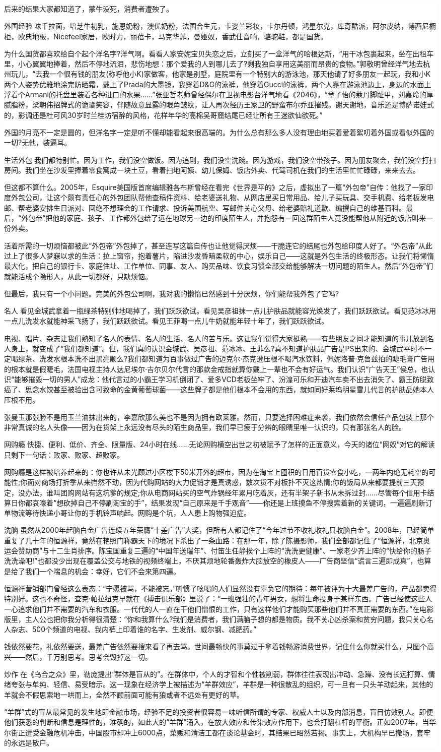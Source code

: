 后来的结果大家都知道了，蒙牛没死，消费者遭殃了。

外国经验 味千拉面，培芝牛初乳，施恩奶粉，澳优奶粉，法国合生元，卡姿兰彩妆，卡尔丹顿，鸿星尔克，库奇酷派，阿尔皮纳，博西尼橱柜，欧典地板，Nicefeel家居，欧时力，丽蓓卡，马克华菲，曼娅奴，香武仕音响，骆驼鞋，都是国货。

为什么国货都喜欢给自个起个洋名字?洋气啊。看看人家安妮宝贝失恋之后，立刻买了一盒洋气的哈根达斯，“用干冰包裹起来，坐在出租车里，小心翼翼地捧着，然后不停地流泪，悲伤地想：那个爱我的人到哪儿去了?剩我独自享用这美丽而昂贵的食物。”郭敬明曾经洋气地去杭州玩儿，“去我一个很有钱的朋友(称呼他小K)家做客，他家是别墅，庭院里有一个特别大的游泳池，那天他请了好多朋友一起玩，我和小K两个人姿势优雅地涂完防晒霜，戴上了Prada的大墨镜，我穿着D&G的泳裤，他穿着Gucci的泳裤，两个人靠在游泳池边上，身边的水面上浮着个Armani的托盘里装着各种进口的水果……”张亚哲老师曾经偶尔在卫视电影台洋气地看《2046》，“章子怡的蔻丹脚趾甲，刘嘉玲的厚腻脂粉，梁朝伟招牌式的诡谲笑容，伴随故意显露的眼角皱纹，让人再次经历王家卫的野蛮布尔乔亚摧残。谢天谢地，音乐还是博萨诺娃式的，影调还是杜可风30岁时兰桂坊宿醉的风格，花样年华的高棉吴哥窟结尾已经让所有王迷欲仙欲死。”

外国的月亮不一定是圆的，但洋名字一定是听不懂却能看起来很高端的。为什么总有那么多人没有理由地买着爱着絮叨着外国或看似外国的一切?无他，装逼耳。

生活外包 我们都特别忙。因为工作，我们没空做饭。因为追剧，我们没空洗碗。因为游戏，我们没空带孩子。因为朋友聚会，我们没空打扫房间。我们坐在沙发里捧着零食窝成一块土豆，看着扫地阿姨、幼儿保姆、饭店外卖、代驾司机在我们的生活里忙忙碌碌，来来去去。

但这都不算什么。2005年，Esquire美国版首席编辑雅各布斯曾经在看完《世界是平的》之后，虚拟出了一篇“外包帝”自传：他找了一家印度外包公司，让这个颇有责任心的外包团队帮他查稿件资料、给老婆送礼物、从网店里买日常用品、给儿子买玩具、交手机费、给老板发电邮、帮老婆安排生日派对、回绝不想理会的工作请求、投诉美国航空、写邮件关心父母、给老婆赔礼道歉、编撰自己的维基百科。最后，“外包帝”把他的家庭、孩子、工作都外包给了远在地球另一边的印度陌生人，并抱怨有一回这群陌生人竟没能帮他从附近的饭店叫来一份外卖。

活着所需的一切烦恼都被此“外包帝”外包掉了，甚至连写这篇自传也让他觉得厌烦——干脆连它的结尾也外包给印度人好了。“外包帝”从此过上了很多人梦寐以求的生活：拉上窗帘，抱着薯片，陷进沙发昏暗柔软的中心，娱乐自己——这就是外包生活的终极形态。让我们将懒惰最大化，把自己的银行卡、家庭住址、工作单位、同事、友人、购买品味、饮食习惯全部交给能够解决一切问题的陌生人。然后“外包帝”们就能活成个隐形人，从此一切都好，只缺烦恼。

但最后，我只有一个小问题。完美的外包公司啊，我对我的懒惰已然感到十分厌烦，你们能帮我外包了它吗?

名人 看见金城武拿着一瓶绿茶特别帅地喝掉了，我们跃跃欲试。看见吴彦祖抹一点儿护肤品就能容光焕发了，我们跃跃欲试。看见范冰冰用一点儿洗发水就能神采飞扬了，我们跃跃欲试。看见王菲喝一点儿牛奶就能年轻十年了，我们跃跃欲试。

电视、唱片、杂志让我们熟知了名人的表情、名人的生活、名人的苦与乐。这让我们觉得大家挺熟——有些朋友之间才能知道的事儿放到名人身上，就变成了“我们都知道”。但，我们真的认识金城武、吴彦祖、范冰冰、王菲么?真不知道护肤品广告是PS出来的、金城武平时不一定喝绿茶、洗发水根本洗不出黑亮顺么?我们都知道为百事做过广告的迈克尔·杰克逊压根不喝汽水饮料，佩妮洛普·克鲁兹拍的睫毛膏广告用的根本就是假睫毛，法国电视主持人达尼埃尔·吉尔贝尔代言的那款金戒指就算你戴上一辈也不会有好运气。我们认识“广告天王”侯总，也认识“能够摧毁一切的男人”成龙：他代言过的小霸王学习机倒闭了、爱多VCD老板坐牢了、汾湟可乐和开迪汽车卖不出去消失了、霸王防脱致癌了、思念水饺甚至被验出含可致命的金黄葡萄球菌——这些牌子都是他们根本不会用的东西，就如同好莱坞明星雪儿代言的护肤品她本人压根不用。

张曼玉那张脸不是用玉兰油抹出来的，李嘉欣那么美也不是因为拥有欧莱雅。然而，只要选择困难症来袭，我们依然会信任产品包装上那个非常真诚的名人头像——因为在货架上永远没有尽头的陌生商品里，我们早已疲于分辨的眼睛里唯一认识的，只有那张名人的脸。

网购瘾 快捷、便利、低价、齐全、限量版、24小时在线……无论网购横空出世之初被赋予了怎样的正面意义，今天的诸位“网奴”对它的解读只剩下一句话：败家、败家、超败家。

网购瘾是这样被培养起来的：你也许从未光顾过小区楼下50米开外的超市，因为在淘宝上囤积的日用百货零食小吃，一两年内绝无耗空的可能性;你面对商场打折季从来岿然不动，因为代购网站的大力促销才是真诱惑，数次货不对板扑不灭这热情;你的饭局从来都要提前三天预定，没办法，谁叫团购网站有这坑爹的规定;你从电商网站买的空气炸锅经年累月吃着灰，还有半架子新书从未拆过封……尽管每个信用卡结算日你都哀嚎着“想砍掉自己不停刷淘宝的手”，结果发现“自己原来是千手观音”——你还是上班摸鱼不停搜索着新的关键词，一遍遍刷新订单物流等待快递小哥让你的手机铃声响起。网购是个坑，人人患上购物强迫症。

洗脑 虽然从2000年起脑白金广告连续五年荣膺“十差广告”大奖，但所有人都记住了“今年过节不收礼收礼只收脑白金”。2008年，已经简单重复了几十年的恒源祥，竟然在艳照门称霸天下的境况下杀出了一条血路：在那一年，除了陈摄影师，我们全部都记住了“恒源祥，北京奥运会赞助商”与十二生肖排序。陈宝国重复三遍的“中国年送瑞年”、付笛生任静挨个上阵的“洗洗更健康”、一家老少齐上阵的“快给你的肠子洗洗澡吧!”也都没少出现在覆盖公交与地铁的视频终端上，不厌其烦地轮番轰炸大脑放空的橡皮人——广告商坚信“谎言三遍即成真”，也算是给了我们一个喘息的机会：幸好，它们不会来第四遍。

恒源祥营销部门曾经这么表态：“宁愿被骂，不能被忘。”听惯了吆喝的人们显然没有辜负它的期待：每年被评为十大最差广告的，产品都卖得特别好。这也不奇怪，查克·帕拉纽克早就在《搏击俱乐部》里说了：“一班强壮的青年男女，想将生命投身于某样东西。广告已经使这些人一心追求他们并不需要的汽车和衣服。一代代的人一直在干他们憎恨的工作，只有这样他们才能购买那些他们并不真正需要的东西。”在电影版里，主人公也把你我分析得很清楚：“你和我算什么?我们是消费者，我们满脑子想的都是物质。我不关心凶杀案和贫穷问题，我只关心名人杂志、500个频道的电视、我内裤上印着谁的名字、生发剂、威尔钢、减肥药。”

钱依然要花，礼依然要送，最差广告依然要搜来看了再去骂。世间最畅快的事莫过于拿着钱畅游消费世界，记住什么你就买什么，只图个高兴——然后，千万别思考。思考会毁掉这一切。

炒作 在《乌合之众》里，勒庞提出“群体是盲从的”。在群体中，个人的才智和个性被削弱，群体往往表现出冲动、急躁、没有长远打算、情绪夸张与单纯、轻信、易受暗示。这一现象在经济学上被描述为“羊群效应”，羊群是一种很散乱的组织，可一旦有一只头羊动起来，其他的羊就会不假思索地一哄而上，全然不顾前面可能有狼或者不远处有更好的草。

“羊群”式的盲从最常见的发生地即金融市场，经验不足的投资者很容易一味听信所谓的专家、权威人士以及内部消息，盲目仿效别人。即便他们获悉的判断和信息是理性的，准确的，如此大的“羊群”涌入，在放大效应和传染效应作用下，也会打翻杠杆的平衡。正如2007年，当华尔街正遭受金融危机冲击，中国股市却冲上6000点，菜贩和清洁工都在谈论基金时，其结果已昭然若揭。事实上，大机构早已撤场，套牢的永远是散户。
